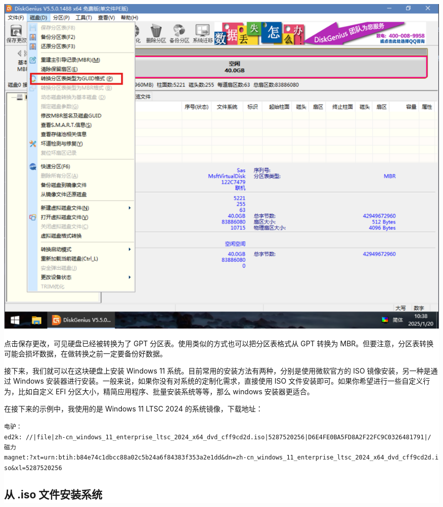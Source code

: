 ![转换为 GPT 分区表](转换为GPT.png)



点击保存更改，可见硬盘已经被转换为了 GPT 分区表。使用类似的方式也可以把分区表格式从 GPT 转换为 MBR。但要注意，分区表转换可能会损坏数据，在做转换之前一定要备份好数据。

接下来，我们就可以在这块硬盘上安装 Windows 11 系统。目前常用的安装方法有两种，分别是使用微软官方的 ISO 镜像安装，另一种是通过 Windows 安装器进行安装。一般来说，如果你没有对系统的定制化需求，直接使用 ISO 文件安装即可。如果你希望进行一些自定义行为，比如自定义 EFI 分区大小，精简应用程序、批量安装系统等等，那么 windows 安装器更适合。

在接下来的示例中，我使用的是 Windows 11 LTSC 2024 的系统镜像，下载地址：

```
电驴：
ed2k: //|file|zh-cn_windows_11_enterprise_ltsc_2024_x64_dvd_cff9cd2d.iso|5287520256|D6E4FE0BA5FD8A2F22FC9C0326481791|/
磁力
magnet:?xt=urn:btih:b84e74c1dbcc88a02c5b24a6f84383f353a2e1dd&dn=zh-cn_windows_11_enterprise_ltsc_2024_x64_dvd_cff9cd2d.iso&xl=5287520256
```

## 从 .iso 文件安装系统
